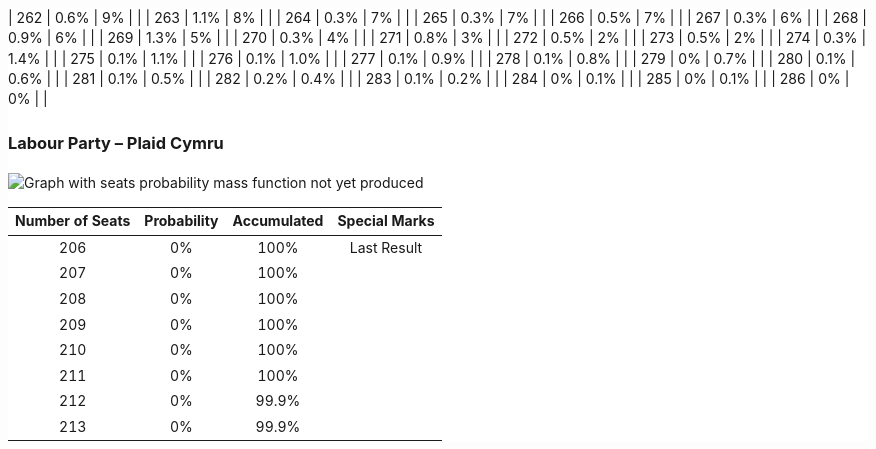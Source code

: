 | 262 | 0.6% | 9% |  |
| 263 | 1.1% | 8% |  |
| 264 | 0.3% | 7% |  |
| 265 | 0.3% | 7% |  |
| 266 | 0.5% | 7% |  |
| 267 | 0.3% | 6% |  |
| 268 | 0.9% | 6% |  |
| 269 | 1.3% | 5% |  |
| 270 | 0.3% | 4% |  |
| 271 | 0.8% | 3% |  |
| 272 | 0.5% | 2% |  |
| 273 | 0.5% | 2% |  |
| 274 | 0.3% | 1.4% |  |
| 275 | 0.1% | 1.1% |  |
| 276 | 0.1% | 1.0% |  |
| 277 | 0.1% | 0.9% |  |
| 278 | 0.1% | 0.8% |  |
| 279 | 0% | 0.7% |  |
| 280 | 0.1% | 0.6% |  |
| 281 | 0.1% | 0.5% |  |
| 282 | 0.2% | 0.4% |  |
| 283 | 0.1% | 0.2% |  |
| 284 | 0% | 0.1% |  |
| 285 | 0% | 0.1% |  |
| 286 | 0% | 0% |  |

### Labour Party – Plaid Cymru

![Graph with seats probability mass function not yet produced](2021-02-12-Opinium-coalitions-seats-pmf-lab–pc.png "Seats Probability Mass Function")

| Number of Seats | Probability | Accumulated | Special Marks |
|:---------------:|:-----------:|:-----------:|:-------------:|
| 206 | 0% | 100% | Last Result |
| 207 | 0% | 100% |  |
| 208 | 0% | 100% |  |
| 209 | 0% | 100% |  |
| 210 | 0% | 100% |  |
| 211 | 0% | 100% |  |
| 212 | 0% | 99.9% |  |
| 213 | 0% | 99.9% |  |